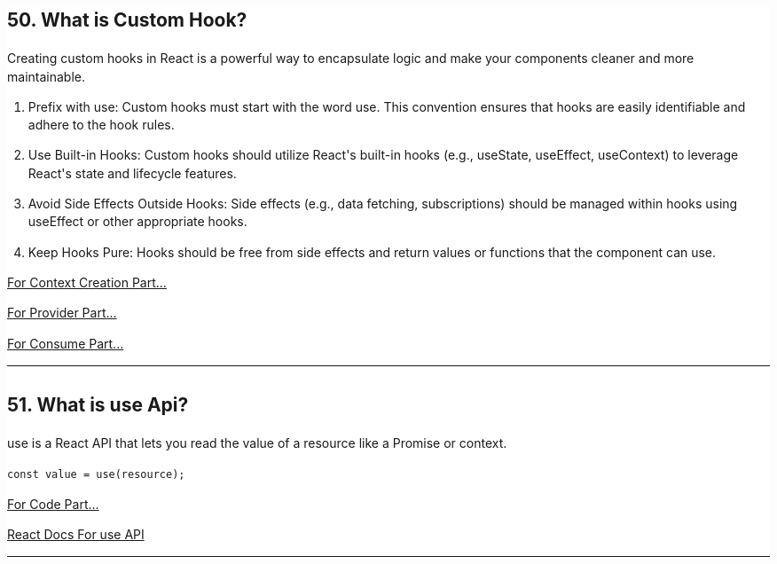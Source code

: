 
## 50. What is Custom Hook?

Creating custom hooks in React is a powerful way to encapsulate logic and make your components cleaner and more maintainable.

1. Prefix with use: Custom hooks must start with the word use. This convention ensures that hooks are easily identifiable and adhere to the hook rules.

2. Use Built-in Hooks: Custom hooks should utilize React's built-in hooks (e.g., useState, useEffect, useContext) to leverage React's state and lifecycle features.

3. Avoid Side Effects Outside Hooks: Side effects (e.g., data fetching, subscriptions) should be managed within hooks using useEffect or other appropriate hooks.

4. Keep Hooks Pure: Hooks should be free from side effects and return values or functions that the component can use.

[For Context Creation Part...](./src/Topics/Hooks/CustomHooks/GlobalStoreCustomHook.jsx)

[For Provider Part...](./src/Topics/Hooks/CustomHooks/ContextApiForCustom.jsx)

[For Consume Part...](./src/Topics/Hooks/CustomHooks/CustomHook.jsx)

---

## 51. What is use Api?

use is a React API that lets you read the value of a resource like a Promise or context.

```
const value = use(resource);
```

[For Code Part...](./src/Topics/Hooks/ContextApi/About.jsx)

[React Docs For use API](https://react.dev/reference/react/use)

---

